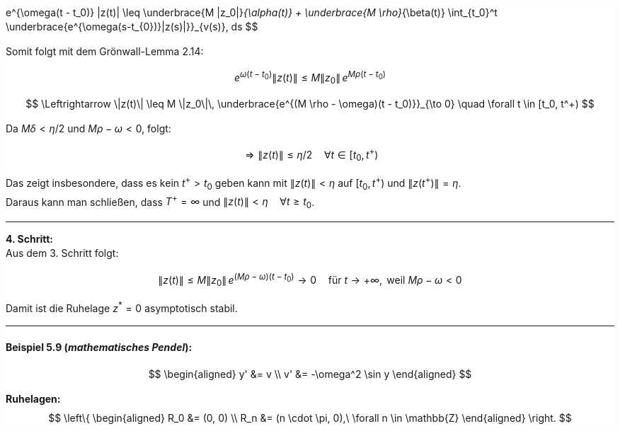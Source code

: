 e^{\omega(t - t_0)} \|z(t)\| \leq \underbrace{M \|z_0\|}_{\alpha(t)} + \underbrace{M \rho}_{\beta(t)} \int_{t_0}^t \underbrace{e^{\omega(s-t_{0})}\|z(s)\|\}}_{v(s)}, ds
$$

Somit folgt mit dem Grönwall-Lemma 2.14:

$$
e^{\omega(t - t_0)} \|z(t)\| \leq M \|z_0\|\, e^{M \rho (t - t_0)}
$$

$$
\Leftrightarrow \|z(t)\| \leq M \|z_0\|\, \underbrace{e^{(M \rho - \omega)(t - t_0)}}_{\to 0} \quad \forall t \in [t_0, t^+)
$$

Da $M \delta < \eta/2$ und $M \rho - \omega < 0$, folgt:

$$
\Rightarrow \|z(t)\| \leq \eta/2 \quad \forall t \in [t_0, t^+)
$$

Das zeigt insbesondere, dass es kein $t^+ > t_0$ geben kann mit $\|z(t)\| < \eta$ auf $[t_0, t^+)$ und $\|z(t^+)\| = \eta$.  
Daraus kann man schließen, dass $T^+ = \infty$ und $\|z(t)\| < \eta \quad \forall t \geq t_0$.

---

**4. Schritt:**  
Aus dem 3. Schritt folgt:

$$
\|z(t)\| \leq M \|z_0\|\, e^{(M \rho - \omega)(t - t_0)} \longrightarrow 0 \quad \text{für } t \to +\infty, \text{ weil } M \rho - \omega < 0
$$

Damit ist die Ruhelage $z^* = 0$ asymptotisch stabil. 

---
#### Beispiel 5.9 (*mathematisches Pendel*):  

$$
\begin{aligned}
y' &= v \\
v' &= -\omega^2 \sin y
\end{aligned}
$$

**Ruhelagen:**
$$
\left\{ 
\begin{aligned}
R_0 &= (0, 0) \\
R_n &= (n \cdot \pi, 0),\ \forall n \in \mathbb{Z}
\end{aligned}
\right.
$$
